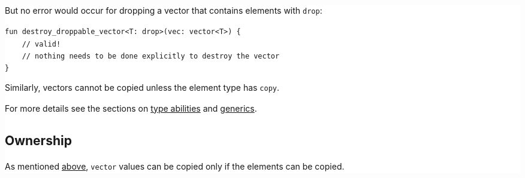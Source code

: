 But no error would occur for dropping a vector that contains elements with `drop`:

```move
fun destroy_droppable_vector<T: drop>(vec: vector<T>) {
    // valid!
    // nothing needs to be done explicitly to destroy the vector
}
```

Similarly, vectors cannot be copied unless the element type has `copy`. 

For more details see the sections on [type abilities](./abilities.md) and [generics](./generics.md).

## Ownership

As mentioned [above](#destroying-and-copying-vectors), `vector` values can be copied only if the
elements can be copied.